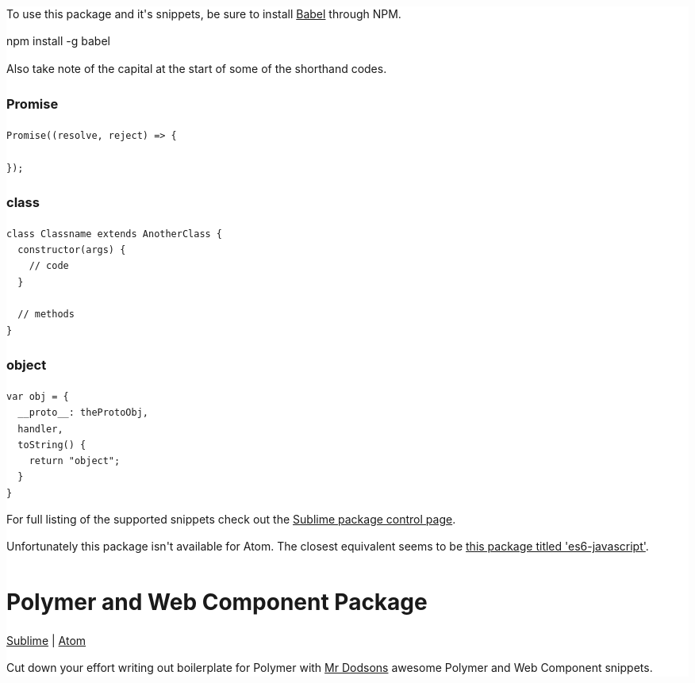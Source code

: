 To use this package and it's snippets, be sure to install
[Babel](https://www.npmjs.com/package/babel) through NPM.

   npm install -g babel

Also take note of the capital at the start of some of the shorthand codes.

### Promise


    Promise((resolve, reject) => {
    
    });
    

### class


    class Classname extends AnotherClass {
      constructor(args) {
        // code
      }
    
      // methods
    }
    

### object


    var obj = {
      __proto__: theProtoObj,
      handler,
      toString() {
        return "object";
      }
    }
    

For full listing of the supported snippets check out the [Sublime package
control page](https://packagecontrol.io/packages/ES6-Toolkit).

Unfortunately this package isn't available for Atom. The closest equivalent
seems to be [this package titled
'es6-javascript'](https://atom.io/packages/es6-javascript).

# Polymer and Web Component Package

[Sublime](https://packagecontrol.io/packages/Polymer%20%26%20Web%20Component%20Snippets)
| [Atom](https://atom.io/packages/polymer-snippets)

Cut down your effort writing out boilerplate for Polymer with [Mr
Dodsons](http://robdodson.me/)  awesome Polymer and Web Component snippets.
